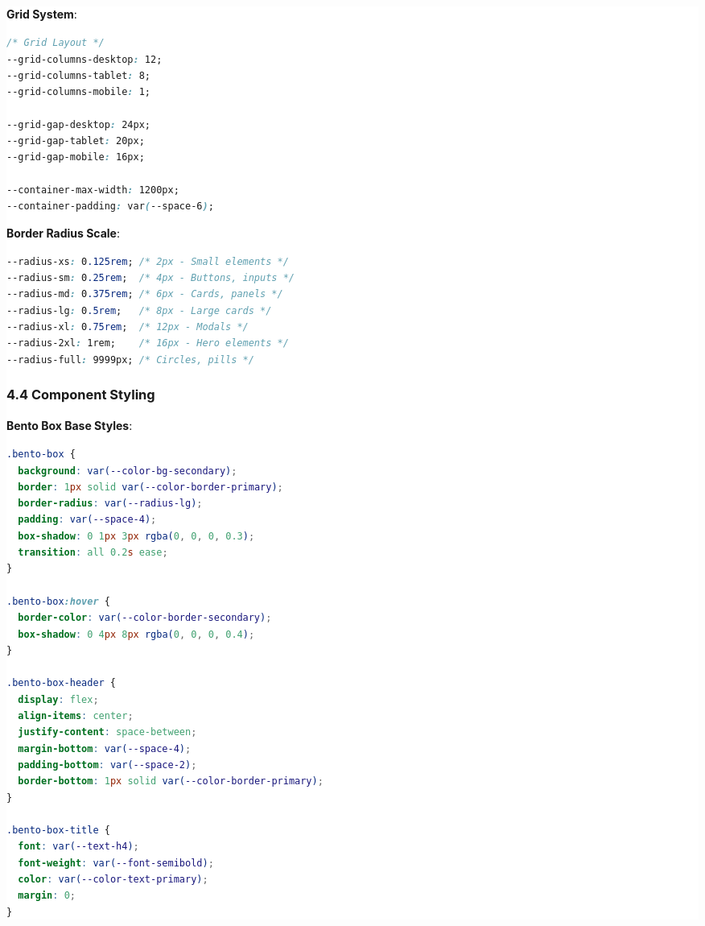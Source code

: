 **Grid System**:
```css
/* Grid Layout */
--grid-columns-desktop: 12;
--grid-columns-tablet: 8;
--grid-columns-mobile: 1;

--grid-gap-desktop: 24px;
--grid-gap-tablet: 20px;
--grid-gap-mobile: 16px;

--container-max-width: 1200px;
--container-padding: var(--space-6);
```

**Border Radius Scale**:
```css
--radius-xs: 0.125rem; /* 2px - Small elements */
--radius-sm: 0.25rem;  /* 4px - Buttons, inputs */
--radius-md: 0.375rem; /* 6px - Cards, panels */
--radius-lg: 0.5rem;   /* 8px - Large cards */
--radius-xl: 0.75rem;  /* 12px - Modals */
--radius-2xl: 1rem;    /* 16px - Hero elements */
--radius-full: 9999px; /* Circles, pills */
```

### 4.4 Component Styling

**Bento Box Base Styles**:
```css
.bento-box {
  background: var(--color-bg-secondary);
  border: 1px solid var(--color-border-primary);
  border-radius: var(--radius-lg);
  padding: var(--space-4);
  box-shadow: 0 1px 3px rgba(0, 0, 0, 0.3);
  transition: all 0.2s ease;
}

.bento-box:hover {
  border-color: var(--color-border-secondary);
  box-shadow: 0 4px 8px rgba(0, 0, 0, 0.4);
}

.bento-box-header {
  display: flex;
  align-items: center;
  justify-content: space-between;
  margin-bottom: var(--space-4);
  padding-bottom: var(--space-2);
  border-bottom: 1px solid var(--color-border-primary);
}

.bento-box-title {
  font: var(--text-h4);
  font-weight: var(--font-semibold);
  color: var(--color-text-primary);
  margin: 0;
}
```
